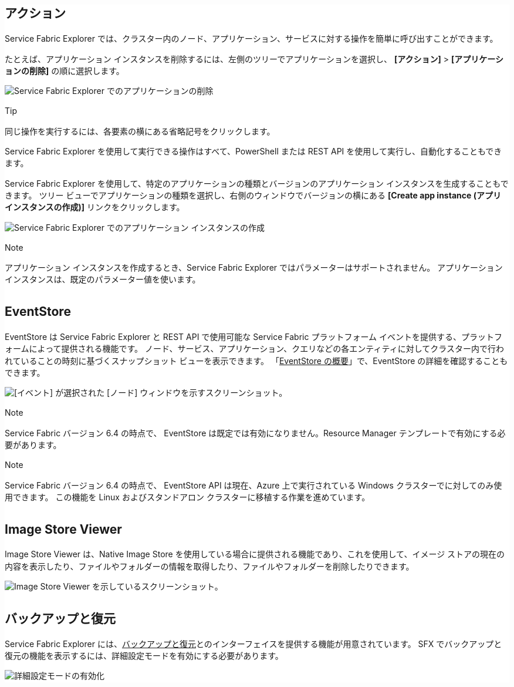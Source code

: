 ## <a name="actions"></a>アクション
Service Fabric Explorer では、クラスター内のノード、アプリケーション、サービスに対する操作を簡単に呼び出すことができます。

たとえば、アプリケーション インスタンスを削除するには、左側のツリーでアプリケーションを選択し、 **[アクション]**  >  **[アプリケーションの削除]** の順に選択します。

![Service Fabric Explorer でのアプリケーションの削除][sfx-delete-application]

> [!TIP]
> 同じ操作を実行するには、各要素の横にある省略記号をクリックします。
>
> Service Fabric Explorer を使用して実行できる操作はすべて、PowerShell または REST API を使用して実行し、自動化することもできます。
>
>

Service Fabric Explorer を使用して、特定のアプリケーションの種類とバージョンのアプリケーション インスタンスを生成することもできます。 ツリー ビューでアプリケーションの種類を選択し、右側のウィンドウでバージョンの横にある **[Create app instance (アプリ インスタンスの作成)]** リンクをクリックします。

![Service Fabric Explorer でのアプリケーション インスタンスの作成][sfx-create-app-instance]

> [!NOTE]
> アプリケーション インスタンスを作成するとき、Service Fabric Explorer ではパラメーターはサポートされません。 アプリケーション インスタンスは、既定のパラメーター値を使います。
>
>

## <a name="event-store"></a>EventStore
EventStore は Service Fabric Explorer と REST API で使用可能な Service Fabric プラットフォーム イベントを提供する、プラットフォームによって提供される機能です。 ノード、サービス、アプリケーション、クエリなどの各エンティティに対してクラスター内で行われていることの時刻に基づくスナップショット ビューを表示できます。 「[EventStore の概要](service-fabric-diagnostics-eventstore.md)」で、EventStore の詳細を確認することもできます。   

![[イベント] が選択された [ノード] ウィンドウを示すスクリーンショット。][sfx-eventstore]

>[!NOTE]
>Service Fabric バージョン 6.4 の時点で、 EventStore は既定では有効になりません。Resource Manager テンプレートで有効にする必要があります。

>[!NOTE]
>Service Fabric バージョン 6.4 の時点で、 EventStore API は現在、Azure 上で実行されている Windows クラスターでに対してのみ使用できます。 この機能を Linux およびスタンドアロン クラスターに移植する作業を進めています。

## <a name="image-store-viewer"></a>Image Store Viewer
Image Store Viewer は、Native Image Store を使用している場合に提供される機能であり、これを使用して、イメージ ストアの現在の内容を表示したり、ファイルやフォルダーの情報を取得したり、ファイルやフォルダーを削除したりできます。

![Image Store Viewer を示しているスクリーンショット。][sfx-imagestore]

## <a name="backup-and-restore"></a>バックアップと復元
Service Fabric Explorer には、[バックアップと復元](./service-fabric-reliable-services-backup-restore.md)とのインターフェイスを提供する機能が用意されています。 SFX でバックアップと復元の機能を表示するには、詳細設定モードを有効にする必要があります。

![詳細設定モードの有効化][0]
 

[sfx-cluster-dashboard]: ./media/service-fabric-visualizing-your-cluster/sfx-cluster-dashboard.png
[sfx-cluster-map]: ./media/service-fabric-visualizing-your-cluster/sfx-cluster-map.png
[sfx-application-tree]: ./media/service-fabric-visualizing-your-cluster/sfx-application-tree.png
[sfx-service-essentials]: ./media/service-fabric-visualizing-your-cluster/sfx-service-essentials.png
[sfx-delete-application]: ./media/service-fabric-visualizing-your-cluster/sfx-delete-application.png
[sfx-create-app-instance]: ./media/service-fabric-visualizing-your-cluster/sfx-create-app-instance.png
[sfx-eventstore]: ./media/service-fabric-diagnostics-eventstore/eventstore.png
[sfx-imagestore]: ./media/service-fabric-visualizing-your-cluster/sfx-image-store.png
[0]: ./media/service-fabric-backuprestoreservice/advanced-mode.png